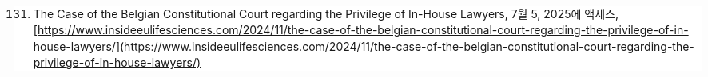 131. The Case of the Belgian Constitutional Court regarding the Privilege of In-House Lawyers, 7월 5, 2025에 액세스, [https://www.insideeulifesciences.com/2024/11/the-case-of-the-belgian-constitutional-court-regarding-the-privilege-of-in-house-lawyers/](https://www.insideeulifesciences.com/2024/11/the-case-of-the-belgian-constitutional-court-regarding-the-privilege-of-in-house-lawyers/)
